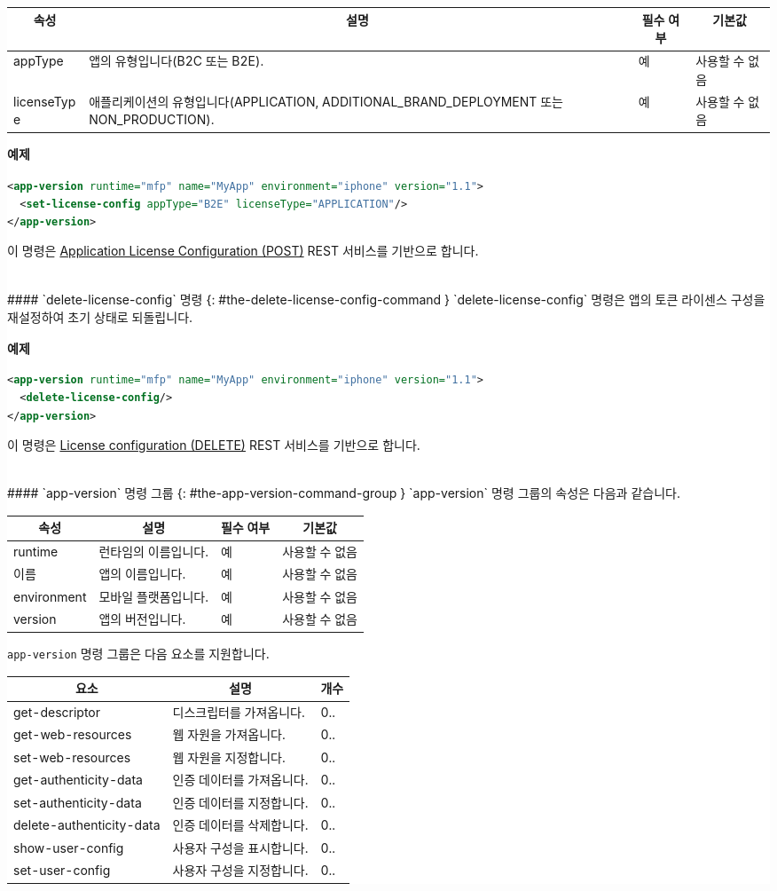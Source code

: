 | 속성      | 설명 |	필수 여부 | 기본값 |
|----------------|-------------|-------------|---------|
| appType | 앱의 유형입니다(B2C 또는 B2E). | 예 | 사용할 수 없음 | 
| licenseType | 애플리케이션의 유형입니다(APPLICATION, ADDITIONAL_BRAND_DEPLOYMENT 또는 NON_PRODUCTION). | 예 | 사용할 수 없음 | 

**예제**  

```xml
<app-version runtime="mfp" name="MyApp" environment="iphone" version="1.1">
  <set-license-config appType="B2E" licenseType="APPLICATION"/>
</app-version>
```

이 명령은 [Application License Configuration (POST)](http://www.ibm.com/support/knowledgecenter/en/SSHS8R_8.0.0/com.ibm.worklight.apiref.doc/apiref/r_restapi_application_license_configuration__post.html?view=kc) REST 서비스를 기반으로 합니다.

<br/>
#### `delete-license-config` 명령
{: #the-delete-license-config-command }
`delete-license-config` 명령은 앱의 토큰 라이센스 구성을 재설정하여 초기 상태로 되돌립니다.

**예제**  

```xml
<app-version runtime="mfp" name="MyApp" environment="iphone" version="1.1">
  <delete-license-config/>
</app-version>
```

이 명령은 [License configuration (DELETE)](http://www.ibm.com/support/knowledgecenter/en/SSHS8R_8.0.0/com.ibm.worklight.apiref.doc/apiref/r_restapi_license_configuration_delete.html?view=kc#License-configuration--DELETE-) REST 서비스를 기반으로 합니다.

<br/>
#### `app-version` 명령 그룹
{: #the-app-version-command-group }
`app-version` 명령 그룹의 속성은 다음과 같습니다.

| 속성      | 설명 |	필수 여부 | 기본값 |
|----------------|-------------|-------------|---------|
| runtime | 런타임의 이름입니다. | 예 | 사용할 수 없음 | 
| 이름 | 앱의 이름입니다. | 예 | 사용할 수 없음 | 
| environment | 모바일 플랫폼입니다. | 예 | 사용할 수 없음 | 
| version | 앱의 버전입니다. | 예 | 사용할 수 없음 | 

`app-version` 명령 그룹은 다음 요소를 지원합니다.

| 요소 | 설명 | 개수 | 
|---------|-------------|-------|
| get-descriptor | 디스크립터를 가져옵니다. | 0.. | 
| get-web-resources | 웹 자원을 가져옵니다. | 0.. | 
| set-web-resources | 웹 자원을 지정합니다. | 0.. | 
| get-authenticity-data | 인증 데이터를 가져옵니다. | 0.. | 
| set-authenticity-data | 인증 데이터를 지정합니다. | 0.. | 
| delete-authenticity-data | 인증 데이터를 삭제합니다. | 0.. | 
| show-user-config | 사용자 구성을 표시합니다. | 0.. | 
| set-user-config | 사용자 구성을 지정합니다. | 0.. | 

